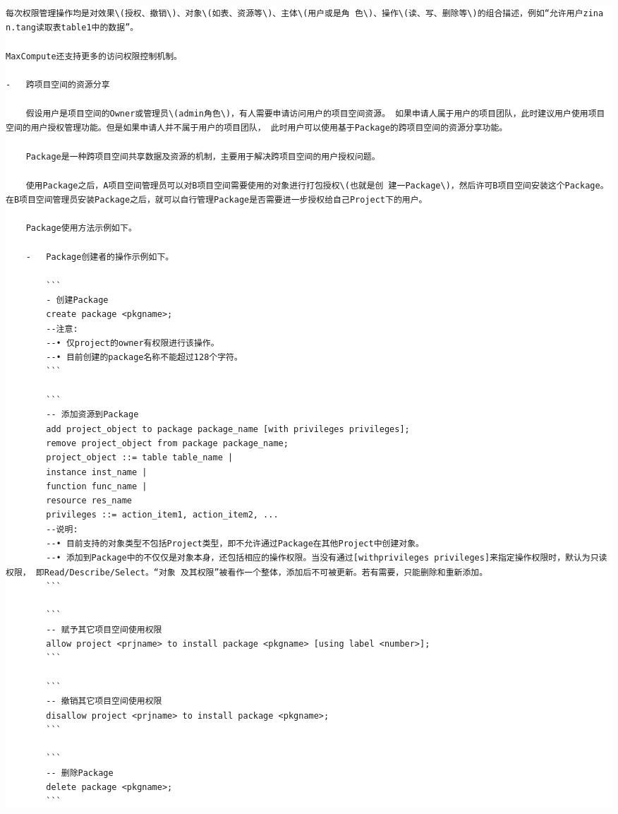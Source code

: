     每次权限管理操作均是对效果\(授权、撤销\)、对象\(如表、资源等\)、主体\(用户或是角 色\)、操作\(读、写、删除等\)的组合描述，例如“允许用户zinan.tang读取表table1中的数据”。

    MaxCompute还支持更多的访问权限控制机制。

    -   跨项目空间的资源分享

        假设用户是项目空间的Owner或管理员\(admin角色\)，有人需要申请访问用户的项目空间资源。 如果申请人属于用户的项目团队，此时建议用户使用项目空间的用户授权管理功能。但是如果申请人并不属于用户的项目团队， 此时用户可以使用基于Package的跨项目空间的资源分享功能。

        Package是一种跨项目空间共享数据及资源的机制，主要用于解决跨项目空间的用户授权问题。

        使用Package之后，A项目空间管理员可以对B项目空间需要使用的对象进行打包授权\(也就是创 建一Package\)，然后许可B项目空间安装这个Package。在B项目空间管理员安装Package之后，就可以自行管理Package是否需要进一步授权给自己Project下的用户。

        Package使用方法示例如下。

        -   Package创建者的操作示例如下。

            ```
            - 创建Package
            create package <pkgname>;
            --注意:
            --• 仅project的owner有权限进行该操作。
            --• 目前创建的package名称不能超过128个字符。
            ```

            ```
            -- 添加资源到Package
            add project_object to package package_name [with privileges privileges];
            remove project_object from package package_name;
            project_object ::= table table_name |
            instance inst_name |
            function func_name |
            resource res_name
            privileges ::= action_item1, action_item2, ...
            --说明:
            --• 目前支持的对象类型不包括Project类型，即不允许通过Package在其他Project中创建对象。 
            --• 添加到Package中的不仅仅是对象本身，还包括相应的操作权限。当没有通过[withprivileges privileges]来指定操作权限时，默认为只读权限， 即Read/Describe/Select。“对象 及其权限”被看作一个整体，添加后不可被更新。若有需要，只能删除和重新添加。
            ```

            ```
            -- 赋予其它项目空间使用权限
            allow project <prjname> to install package <pkgname> [using label <number>];
            ```

            ```
            -- 撤销其它项目空间使用权限
            disallow project <prjname> to install package <pkgname>;
            ```

            ```
            -- 删除Package
            delete package <pkgname>;
            ```
